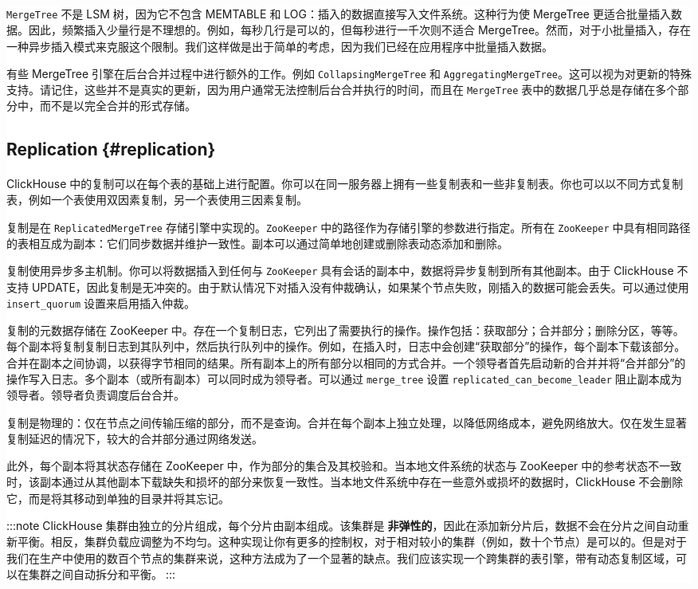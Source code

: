 `MergeTree` 不是 LSM 树，因为它不包含 MEMTABLE 和 LOG：插入的数据直接写入文件系统。这种行为使 MergeTree 更适合批量插入数据。因此，频繁插入少量行是不理想的。例如，每秒几行是可以的，但每秒进行一千次则不适合 MergeTree。然而，对于小批量插入，存在一种异步插入模式来克服这个限制。我们这样做是出于简单的考虑，因为我们已经在应用程序中批量插入数据。

有些 MergeTree 引擎在后台合并过程中进行额外的工作。例如 `CollapsingMergeTree` 和 `AggregatingMergeTree`。这可以视为对更新的特殊支持。请记住，这些并不是真实的更新，因为用户通常无法控制后台合并执行的时间，而且在 `MergeTree` 表中的数据几乎总是存储在多个部分中，而不是以完全合并的形式存储。

## Replication {#replication}

ClickHouse 中的复制可以在每个表的基础上进行配置。你可以在同一服务器上拥有一些复制表和一些非复制表。你也可以以不同方式复制表，例如一个表使用双因素复制，另一个表使用三因素复制。

复制是在 `ReplicatedMergeTree` 存储引擎中实现的。`ZooKeeper` 中的路径作为存储引擎的参数进行指定。所有在 `ZooKeeper` 中具有相同路径的表相互成为副本：它们同步数据并维护一致性。副本可以通过简单地创建或删除表动态添加和删除。

复制使用异步多主机制。你可以将数据插入到任何与 `ZooKeeper` 具有会话的副本中，数据将异步复制到所有其他副本。由于 ClickHouse 不支持 UPDATE，因此复制是无冲突的。由于默认情况下对插入没有仲裁确认，如果某个节点失败，刚插入的数据可能会丢失。可以通过使用 `insert_quorum` 设置来启用插入仲裁。

复制的元数据存储在 ZooKeeper 中。存在一个复制日志，它列出了需要执行的操作。操作包括：获取部分；合并部分；删除分区，等等。每个副本将复制复制日志到其队列中，然后执行队列中的操作。例如，在插入时，日志中会创建“获取部分”的操作，每个副本下载该部分。合并在副本之间协调，以获得字节相同的结果。所有副本上的所有部分以相同的方式合并。一个领导者首先启动新的合并并将“合并部分”的操作写入日志。多个副本（或所有副本）可以同时成为领导者。可以通过 `merge_tree` 设置 `replicated_can_become_leader` 阻止副本成为领导者。领导者负责调度后台合并。

复制是物理的：仅在节点之间传输压缩的部分，而不是查询。合并在每个副本上独立处理，以降低网络成本，避免网络放大。仅在发生显著复制延迟的情况下，较大的合并部分通过网络发送。

此外，每个副本将其状态存储在 ZooKeeper 中，作为部分的集合及其校验和。当本地文件系统的状态与 ZooKeeper 中的参考状态不一致时，该副本通过从其他副本下载缺失和损坏的部分来恢复一致性。当本地文件系统中存在一些意外或损坏的数据时，ClickHouse 不会删除它，而是将其移动到单独的目录并将其忘记。

:::note
ClickHouse 集群由独立的分片组成，每个分片由副本组成。该集群是 **非弹性的**，因此在添加新分片后，数据不会在分片之间自动重新平衡。相反，集群负载应调整为不均匀。这种实现让你有更多的控制权，对于相对较小的集群（例如，数十个节点）是可以的。但是对于我们在生产中使用的数百个节点的集群来说，这种方法成为了一个显著的缺点。我们应该实现一个跨集群的表引擎，带有动态复制区域，可以在集群之间自动拆分和平衡。
:::
